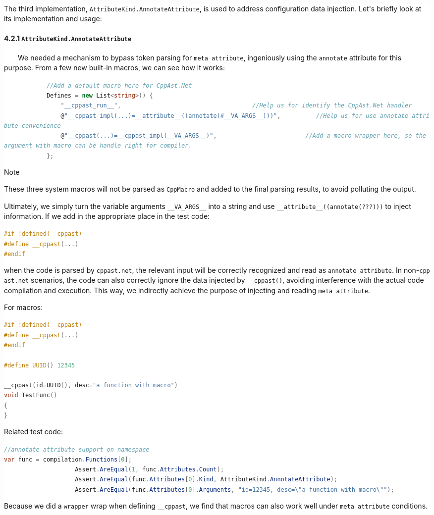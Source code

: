 The third implementation, `AttributeKind.AnnotateAttribute`, is used to address configuration data injection. Let's briefly look at its implementation and usage:


#### 4.2.1 `AttributeKind.AnnotateAttribute`
&emsp;&emsp;We needed a mechanism to bypass token parsing for `meta attribute`, ingeniously using the `annotate` attribute for this purpose. From a few new built-in macros, we can see how it works:
```cs
            //Add a default macro here for CppAst.Net
            Defines = new List<string>() { 
                "__cppast_run__",                                     //Help us for identify the CppAst.Net handler
                @"__cppast_impl(...)=__attribute__((annotate(#__VA_ARGS__)))",          //Help us for use annotate attribute convenience
                @"__cppast(...)=__cppast_impl(__VA_ARGS__)",                         //Add a macro wrapper here, so the argument with macro can be handle right for compiler.
            };
```
> [!note] 
> These three system macros will not be parsed as `CppMacro` and added to the final parsing results, to avoid polluting the output. 


Ultimately, we simply turn the variable arguments `__VA_ARGS__` into a string and use `__attribute__((annotate(???)))` to inject information. If we add in the appropriate place in the test code:
```cpp
#if !defined(__cppast)
#define __cppast(...)
#endif
```
when the code is parsed by `cppast.net`, the relevant input will be correctly recognized and read as `annotate attribute`. In non-`cppast.net` scenarios, the code can also correctly ignore the data injected by `__cppast()`, avoiding interference with the actual code compilation and execution. This way, we indirectly achieve the purpose of injecting and reading `meta attribute`.

For macros:
```cpp
#if !defined(__cppast)
#define __cppast(...)
#endif

#define UUID() 12345

__cppast(id=UUID(), desc="a function with macro")
void TestFunc()
{
}
```

Related test code:
```cs
//annotate attribute support on namespace
var func = compilation.Functions[0];
                    Assert.AreEqual(1, func.Attributes.Count);
                    Assert.AreEqual(func.Attributes[0].Kind, AttributeKind.AnnotateAttribute);
                    Assert.AreEqual(func.Attributes[0].Arguments, "id=12345, desc=\"a function with macro\"");
```
Because we did a `wrapper` wrap when defining `__cppast`, we find that macros can also work well under `meta attribute` conditions.
